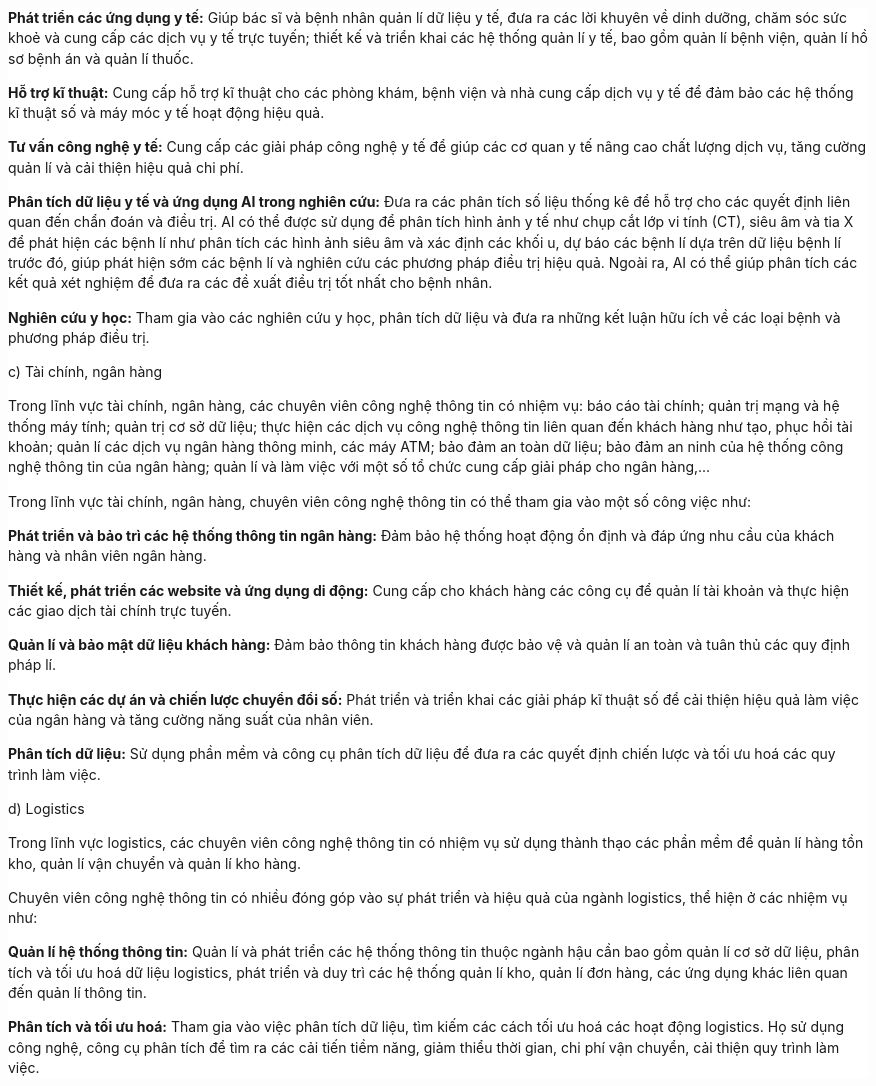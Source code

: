 **Phát triển các ứng dụng y tế:** Giúp bác sĩ và bệnh nhân quản lí dữ liệu y tế, đưa ra các lời khuyên về dinh dưỡng, chăm sóc sức khoẻ và cung cấp các dịch vụ y tế trực tuyến; thiết kế và triển khai các hệ thống quản lí y tế, bao gồm quản lí bệnh viện, quản lí hồ sơ bệnh án và quản lí thuốc.

**Hỗ trợ kĩ thuật:** Cung cấp hỗ trợ kĩ thuật cho các phòng khám, bệnh viện và nhà cung cấp dịch vụ y tế để đảm bảo các hệ thống kĩ thuật số và máy móc y tế hoạt động hiệu quả.

**Tư vấn công nghệ y tế:** Cung cấp các giải pháp công nghệ y tế để giúp các cơ quan y tế nâng cao chất lượng dịch vụ, tăng cường quản lí và cải thiện hiệu quả chi phí.

**Phân tích dữ liệu y tế và ứng dụng AI trong nghiên cứu:** Đưa ra các phân tích số liệu thống kê để hỗ trợ cho các quyết định liên quan đến chẩn đoán và điều trị. AI có thể được sử dụng để phân tích hình ảnh y tế như chụp cắt lớp vi tính (CT), siêu âm và tia X để phát hiện các bệnh lí như phân tích các hình ảnh siêu âm và xác định các khối u, dự báo các bệnh lí dựa trên dữ liệu bệnh lí trước đó, giúp phát hiện sớm các bệnh lí và nghiên cứu các phương pháp điều trị hiệu quả. Ngoài ra, AI có thể giúp phân tích các kết quả xét nghiệm để đưa ra các đề xuất điều trị tốt nhất cho bệnh nhân.

**Nghiên cứu y học:** Tham gia vào các nghiên cứu y học, phân tích dữ liệu và đưa ra những kết luận hữu ích về các loại bệnh và phương pháp điều trị.

c) Tài chính, ngân hàng

Trong lĩnh vực tài chính, ngân hàng, các chuyên viên công nghệ thông tin có nhiệm vụ: báo cáo tài chính; quản trị mạng và hệ thống máy tính; quản trị cơ sở dữ liệu; thực hiện các dịch vụ công nghệ thông tin liên quan đến khách hàng như tạo, phục hồi tài khoản; quản lí các dịch vụ ngân hàng thông minh, các máy ATM; bảo đảm an toàn dữ liệu; bảo đảm an ninh của hệ thống công nghệ thông tin của ngân hàng; quản lí và làm việc với một số tổ chức cung cấp giải pháp cho ngân hàng,...

Trong lĩnh vực tài chính, ngân hàng, chuyên viên công nghệ thông tin có thể tham gia vào một số công việc như:

**Phát triển và bảo trì các hệ thống thông tin ngân hàng:** Đảm bảo hệ thống hoạt động ổn định và đáp ứng nhu cầu của khách hàng và nhân viên ngân hàng.

**Thiết kế, phát triển các website và ứng dụng di động:** Cung cấp cho khách hàng các công cụ để quản lí tài khoản và thực hiện các giao dịch tài chính trực tuyến.

**Quản lí và bảo mật dữ liệu khách hàng:** Đảm bảo thông tin khách hàng được bảo vệ và quản lí an toàn và tuân thủ các quy định pháp lí.

**Thực hiện các dự án và chiến lược chuyển đổi số:** Phát triển và triển khai các giải pháp kĩ thuật số để cải thiện hiệu quả làm việc của ngân hàng và tăng cường năng suất của nhân viên.

**Phân tích dữ liệu:** Sử dụng phần mềm và công cụ phân tích dữ liệu để đưa ra các quyết định chiến lược và tối ưu hoá các quy trình làm việc.

d) Logistics

Trong lĩnh vực logistics, các chuyên viên công nghệ thông tin có nhiệm vụ sử dụng thành thạo các phần mềm để quản lí hàng tồn kho, quản lí vận chuyển và quản lí kho hàng.

Chuyên viên công nghệ thông tin có nhiều đóng góp vào sự phát triển và hiệu quả của ngành logistics, thể hiện ở các nhiệm vụ như:

**Quản lí hệ thống thông tin:** Quản lí và phát triển các hệ thống thông tin thuộc ngành hậu cần bao gồm quản lí cơ sở dữ liệu, phân tích và tối ưu hoá dữ liệu logistics, phát triển và duy trì các hệ thống quản lí kho, quản lí đơn hàng, các ứng dụng khác liên quan đến quản lí thông tin.

**Phân tích và tối ưu hoá:** Tham gia vào việc phân tích dữ liệu, tìm kiếm các cách tối ưu hoá các hoạt động logistics. Họ sử dụng công nghệ, công cụ phân tích để tìm ra các cải tiến tiềm năng, giảm thiểu thời gian, chi phí vận chuyển, cải thiện quy trình làm việc.
